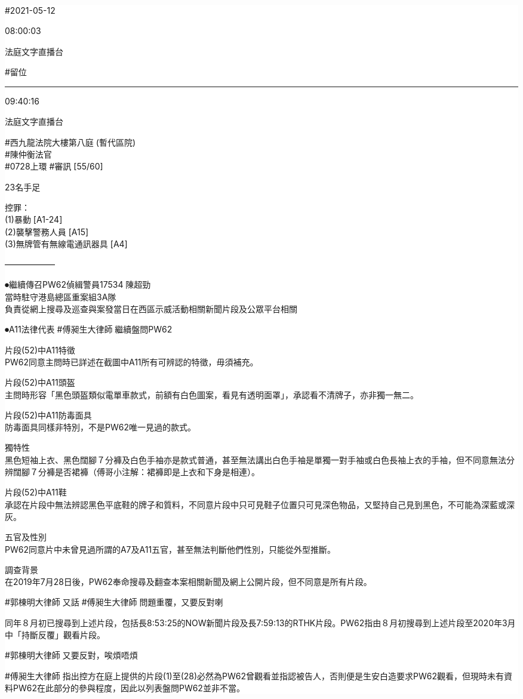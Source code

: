 #2021-05-12


08:00:03

法庭文字直播台

\#留位

---
      
09:40:16

法庭文字直播台

\#西九龍法院大樓第八庭 (暫代區院)  
\#陳仲衡法官  
\#0728上環 \#審訊 \[55/60\]  
  
23名手足  
  
控罪：  
(1)暴動 \[A1-24\]  
(2)襲擊警務人員 \[A15\]  
(3)無牌管有無線電通訊器具 \[A4\]  
  
——————  
  
⏺繼續傳召PW62偵緝警員17534 陳超勁  
當時駐守港島總區重案組3A隊  
負責從網上搜尋及巡查與案發當日在西區示威活動相關新聞片段及公眾平台相關  
  
⏺A11法律代表 \#傅昶生大律師 繼續盤問PW62  
  
片段(52)中A11特徵  
PW62同意主問時已詳述在截圖中A11所有可辨認的特徵，毋須補充。  
  
片段(52)中A11頭盔  
主問時形容「黑色頭盔類似電單車款式，前額有白色圖案，看見有透明面罩」，承認看不清牌子，亦非獨一無二。  
  
片段(52)中A11防毒面具  
防毒面具同樣非特別，不是PW62唯一見過的款式。  
  
獨特性  
黑色短袖上衣、黑色闊腳７分褲及白色手袖亦是款式普通，甚至無法講出白色手袖是單獨一對手袖或白色長袖上衣的手袖，但不同意無法分辨闊腳７分褲是否裙褲（傅哥小注解：裙褲即是上衣和下身是相連）。  
  
片段(52)中A11鞋  
承認在片段中無法辨認黑色平底鞋的牌子和質料，不同意片段中只可見鞋子位置只可見深色物品，又堅持自己見到黑色，不可能為深藍或深灰。  
  
五官及性別  
PW62同意片中未曾見過所謂的A7及A11五官，甚至無法判斷他們性別，只能從外型推斷。  
  
調查背景  
在2019年7月28日後，PW62奉命搜尋及翻查本案相關新聞及網上公開片段，但不同意是所有片段。  
  
\#郭棟明大律師 又話 \#傅昶生大律師 問題重覆，又要反對喇  
  
同年８月初已搜尋到上述片段，包括長8:53:25的NOW新聞片段及長7:59:13的RTHK片段。PW62指由８月初搜尋到上述片段至2020年3月中「持斷反覆」觀看片段。  
  
\#郭棟明大律師 又要反對，唉煩唔煩  
  
\#傅昶生大律師 指出控方在庭上提供的片段(1)至(28)必然為PW62曾觀看並指認被告人，否則便是生安白造要求PW62觀看，但現時未有資料PW62在此部分的參與程度，因此以列表盤問PW62並非不當。  
  
